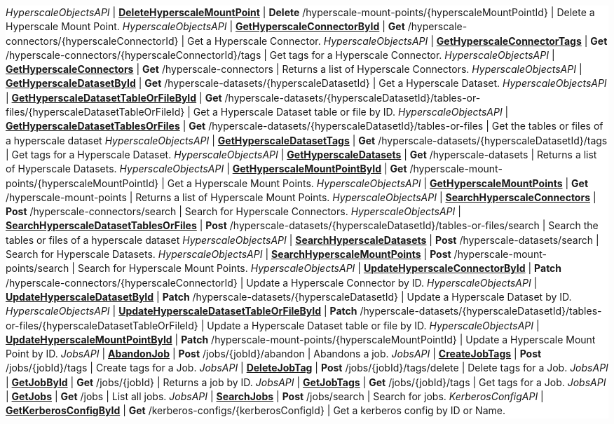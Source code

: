 *HyperscaleObjectsAPI* | [**DeleteHyperscaleMountPoint**](docs/HyperscaleObjectsAPI.md#deletehyperscalemountpoint) | **Delete** /hyperscale-mount-points/{hyperscaleMountPointId} | Delete a Hyperscale Mount Point.
*HyperscaleObjectsAPI* | [**GetHyperscaleConnectorById**](docs/HyperscaleObjectsAPI.md#gethyperscaleconnectorbyid) | **Get** /hyperscale-connectors/{hyperscaleConnectorId} | Get a Hyperscale Connector.
*HyperscaleObjectsAPI* | [**GetHyperscaleConnectorTags**](docs/HyperscaleObjectsAPI.md#gethyperscaleconnectortags) | **Get** /hyperscale-connectors/{hyperscaleConnectorId}/tags | Get tags for a Hyperscale Connector.
*HyperscaleObjectsAPI* | [**GetHyperscaleConnectors**](docs/HyperscaleObjectsAPI.md#gethyperscaleconnectors) | **Get** /hyperscale-connectors | Returns a list of Hyperscale Connectors.
*HyperscaleObjectsAPI* | [**GetHyperscaleDatasetById**](docs/HyperscaleObjectsAPI.md#gethyperscaledatasetbyid) | **Get** /hyperscale-datasets/{hyperscaleDatasetId} | Get a Hyperscale Dataset.
*HyperscaleObjectsAPI* | [**GetHyperscaleDatasetTableOrFileById**](docs/HyperscaleObjectsAPI.md#gethyperscaledatasettableorfilebyid) | **Get** /hyperscale-datasets/{hyperscaleDatasetId}/tables-or-files/{hyperscaleDatasetTableOrFileId} | Get a Hyperscale Dataset table or file by ID.
*HyperscaleObjectsAPI* | [**GetHyperscaleDatasetTablesOrFiles**](docs/HyperscaleObjectsAPI.md#gethyperscaledatasettablesorfiles) | **Get** /hyperscale-datasets/{hyperscaleDatasetId}/tables-or-files | Get the tables or files of a hyperscale dataset
*HyperscaleObjectsAPI* | [**GetHyperscaleDatasetTags**](docs/HyperscaleObjectsAPI.md#gethyperscaledatasettags) | **Get** /hyperscale-datasets/{hyperscaleDatasetId}/tags | Get tags for a Hyperscale Dataset.
*HyperscaleObjectsAPI* | [**GetHyperscaleDatasets**](docs/HyperscaleObjectsAPI.md#gethyperscaledatasets) | **Get** /hyperscale-datasets | Returns a list of Hyperscale Datasets.
*HyperscaleObjectsAPI* | [**GetHyperscaleMountPointById**](docs/HyperscaleObjectsAPI.md#gethyperscalemountpointbyid) | **Get** /hyperscale-mount-points/{hyperscaleMountPointId} | Get a Hyperscale Mount Points.
*HyperscaleObjectsAPI* | [**GetHyperscaleMountPoints**](docs/HyperscaleObjectsAPI.md#gethyperscalemountpoints) | **Get** /hyperscale-mount-points | Returns a list of Hyperscale Mount Points.
*HyperscaleObjectsAPI* | [**SearchHyperscaleConnectors**](docs/HyperscaleObjectsAPI.md#searchhyperscaleconnectors) | **Post** /hyperscale-connectors/search | Search for Hyperscale Connectors.
*HyperscaleObjectsAPI* | [**SearchHyperscaleDatasetTablesOrFiles**](docs/HyperscaleObjectsAPI.md#searchhyperscaledatasettablesorfiles) | **Post** /hyperscale-datasets/{hyperscaleDatasetId}/tables-or-files/search | Search the tables or files of a hyperscale dataset
*HyperscaleObjectsAPI* | [**SearchHyperscaleDatasets**](docs/HyperscaleObjectsAPI.md#searchhyperscaledatasets) | **Post** /hyperscale-datasets/search | Search for Hyperscale Datasets.
*HyperscaleObjectsAPI* | [**SearchHyperscaleMountPoints**](docs/HyperscaleObjectsAPI.md#searchhyperscalemountpoints) | **Post** /hyperscale-mount-points/search | Search for Hyperscale Mount Points.
*HyperscaleObjectsAPI* | [**UpdateHyperscaleConnectorById**](docs/HyperscaleObjectsAPI.md#updatehyperscaleconnectorbyid) | **Patch** /hyperscale-connectors/{hyperscaleConnectorId} | Update a Hyperscale Connector by ID.
*HyperscaleObjectsAPI* | [**UpdateHyperscaleDatasetById**](docs/HyperscaleObjectsAPI.md#updatehyperscaledatasetbyid) | **Patch** /hyperscale-datasets/{hyperscaleDatasetId} | Update a Hyperscale Dataset by ID.
*HyperscaleObjectsAPI* | [**UpdateHyperscaleDatasetTableOrFileById**](docs/HyperscaleObjectsAPI.md#updatehyperscaledatasettableorfilebyid) | **Patch** /hyperscale-datasets/{hyperscaleDatasetId}/tables-or-files/{hyperscaleDatasetTableOrFileId} | Update a Hyperscale Dataset table or file by ID.
*HyperscaleObjectsAPI* | [**UpdateHyperscaleMountPointById**](docs/HyperscaleObjectsAPI.md#updatehyperscalemountpointbyid) | **Patch** /hyperscale-mount-points/{hyperscaleMountPointId} | Update a Hyperscale Mount Point by ID.
*JobsAPI* | [**AbandonJob**](docs/JobsAPI.md#abandonjob) | **Post** /jobs/{jobId}/abandon | Abandons a job.
*JobsAPI* | [**CreateJobTags**](docs/JobsAPI.md#createjobtags) | **Post** /jobs/{jobId}/tags | Create tags for a Job.
*JobsAPI* | [**DeleteJobTag**](docs/JobsAPI.md#deletejobtag) | **Post** /jobs/{jobId}/tags/delete | Delete tags for a Job.
*JobsAPI* | [**GetJobById**](docs/JobsAPI.md#getjobbyid) | **Get** /jobs/{jobId} | Returns a job by ID.
*JobsAPI* | [**GetJobTags**](docs/JobsAPI.md#getjobtags) | **Get** /jobs/{jobId}/tags | Get tags for a Job.
*JobsAPI* | [**GetJobs**](docs/JobsAPI.md#getjobs) | **Get** /jobs | List all jobs.
*JobsAPI* | [**SearchJobs**](docs/JobsAPI.md#searchjobs) | **Post** /jobs/search | Search for jobs.
*KerberosConfigAPI* | [**GetKerberosConfigById**](docs/KerberosConfigAPI.md#getkerberosconfigbyid) | **Get** /kerberos-configs/{kerberosConfigId} | Get a kerberos config by ID or Name.